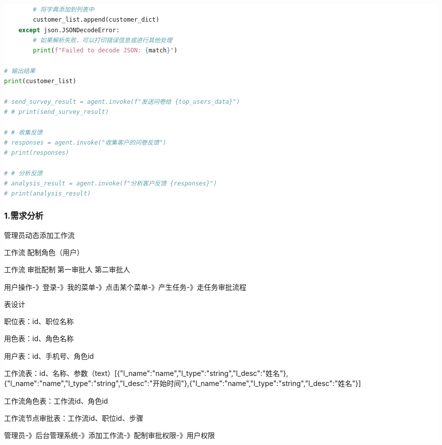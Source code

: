 ~~~python
        # 将字典添加到列表中  
        customer_list.append(customer_dict)  
    except json.JSONDecodeError:  
        # 如果解析失败，可以打印错误信息或进行其他处理  
        print(f"Failed to decode JSON: {match}")  
  
# 输出结果  
print(customer_list)

# send_survey_result = agent.invoke(f"发送问卷给 {top_users_data}")
# # print(send_survey_result)

# # 收集反馈
# responses = agent.invoke("收集客户的问卷反馈")
# print(responses)

# # 分析反馈
# analysis_result = agent.invoke(f"分析客户反馈 {responses}")
# print(analysis_result)
~~~

### 1.需求分析

管理员动态添加工作流

工作流  配制角色（用户）

工作流 审批配制  第一审批人  第二审批人

用户操作-》登录-》我的菜单-》点击某个菜单-》产生任务-》走任务审批流程

表设计

职位表：id、职位名称

用色表：id、角色名称

用户表：id、手机号、角色id

工作流表：id、名称、参数（text）[{"l_name":"name","l_type":"string","l_desc":"姓名"},{"l_name":"name","l_type":"string","l_desc":"开始时间"},{"l_name":"name","l_type":"string","l_desc":"姓名"}]

工作流角色表：工作流id、角色id

工作流节点审批表：工作流id、职位id、步骤



管理员-》后台管理系统-》添加工作流-》配制审批权限-》用户权限
